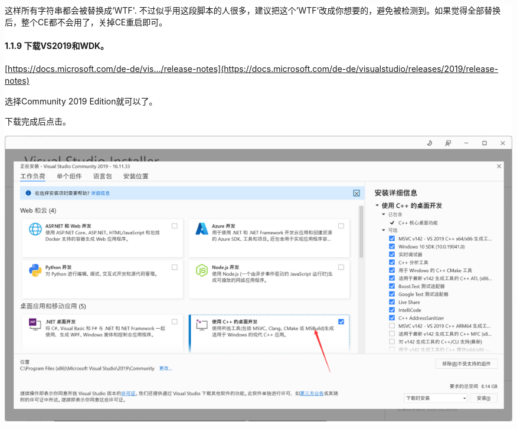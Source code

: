 这样所有字符串都会被替换成‘WTF'. 不过似乎用这段脚本的人很多，建议把这个’WTF‘改成你想要的，避免被检测到。如果觉得全部替换后，整个CE都不会用了，关掉CE重启即可。

#### 1.1.9 下载VS2019和WDK。

[https://docs.microsoft.com/de-de/vis.../release-notes](https://docs.microsoft.com/de-de/visualstudio/releases/2019/release-notes)

选择Community 2019 Edition就可以了。

下载完成后点击。

![image-20240111155231203](../img/League-of-Legends-Game-Client探索/image-20240111155231203.png)
